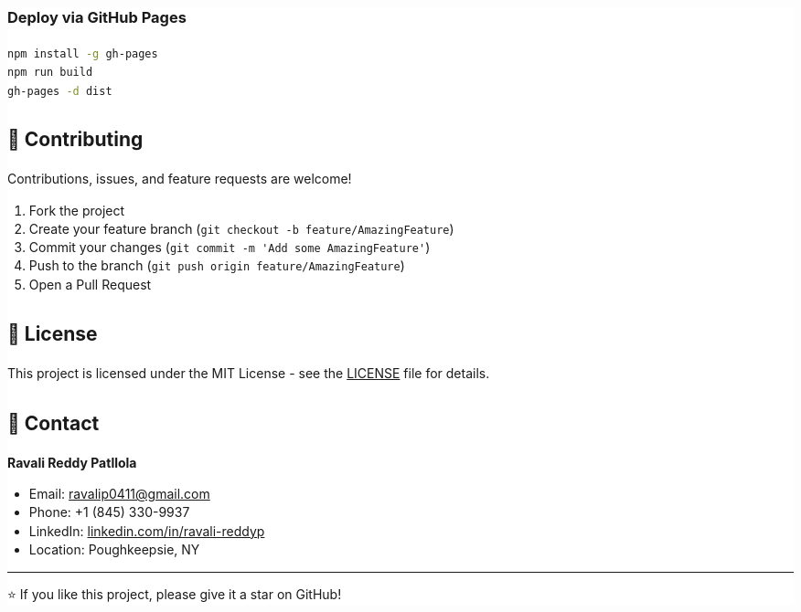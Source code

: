 ### Deploy via GitHub Pages

```bash
npm install -g gh-pages
npm run build
gh-pages -d dist
```

## 🤝 Contributing

Contributions, issues, and feature requests are welcome!

1. Fork the project
2. Create your feature branch (`git checkout -b feature/AmazingFeature`)
3. Commit your changes (`git commit -m 'Add some AmazingFeature'`)
4. Push to the branch (`git push origin feature/AmazingFeature`)
5. Open a Pull Request

## 📜 License

This project is licensed under the MIT License - see the [LICENSE](LICENSE) file for details.

## 👤 Contact

**Ravali Reddy Patllola**

- Email: ravalip0411@gmail.com
- Phone: +1 (845) 330-9937
- LinkedIn: [linkedin.com/in/ravali-reddyp](https://www.linkedin.com/in/ravali-reddyp/)
- Location: Poughkeepsie, NY

---

⭐️ If you like this project, please give it a star on GitHub!
